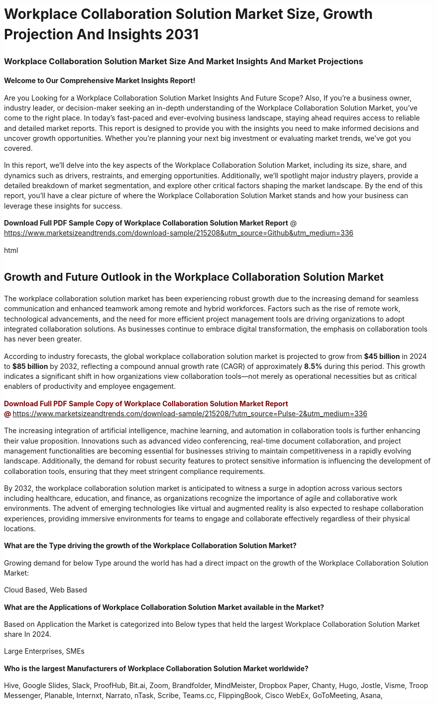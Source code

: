 <h1> Workplace Collaboration Solution Market Size, Growth Projection And Insights 2031</h1><div class="" data-test-id=""><h3><span class="">Workplace Collaboration Solution Market Size And Market Insights And Market Projections</span></h3></div><div class="" data-test-id=""><p><strong>Welcome to Our Comprehensive Market Insights Report!</strong></p><p>Are you Looking for a Workplace Collaboration Solution Market Insights And Future Scope? Also, If you&rsquo;re a business owner, industry leader, or decision-maker seeking an in-depth understanding of the Workplace Collaboration Solution Market, you&rsquo;ve come to the right place. In today&rsquo;s fast-paced and ever-evolving business landscape, staying ahead requires access to reliable and detailed market reports. This report is designed to provide you with the insights you need to make informed decisions and uncover growth opportunities. Whether you&rsquo;re planning your next big investment or evaluating market trends, we&rsquo;ve got you covered.</p><p>In this report, we&rsquo;ll delve into the key aspects of the Workplace Collaboration Solution Market, including its size, share, and dynamics such as drivers, restraints, and emerging opportunities. Additionally, we&rsquo;ll spotlight major industry players, provide a detailed breakdown of market segmentation, and explore other critical factors shaping the market landscape. By the end of this report, you&rsquo;ll have a clear picture of where the Workplace Collaboration Solution Market stands and how your business can leverage these insights for success.</p><p><strong>Download Full PDF Sample Copy of Workplace Collaboration Solution Market Report</strong> @ <a href="https://www.marketsizeandtrends.com/download-sample/215208&utm_source=Github&utm_medium=336" target="_blank">https://www.marketsizeandtrends.com/download-sample/215208&utm_source=Github&utm_medium=336</a></p></div><div class="" data-test-id=""><p><span class="">html<div>    <h2>Growth and Future Outlook in the Workplace Collaboration Solution Market</h2>    <p>        The workplace collaboration solution market has been experiencing robust growth due to the increasing demand for seamless communication and enhanced teamwork among remote and hybrid workforces. Factors such as the rise of remote work, technological advancements, and the need for more efficient project management tools are driving organizations to adopt integrated collaboration solutions. As businesses continue to embrace digital transformation, the emphasis on collaboration tools has never been greater.     </p>    <p>        According to industry forecasts, the global workplace collaboration solution market is projected to grow from <strong>$45 billion</strong> in 2024 to <strong>$85 billion</strong> by 2032, reflecting a compound annual growth rate (CAGR) of approximately <strong>8.5%</strong> during this period. This growth indicates a significant shift in how organizations view collaboration tools—not merely as operational necessities but as critical enablers of productivity and employee engagement.     </p>    <p><strong><span style="color: #800000;">Download Full PDF Sample Copy of Workplace Collaboration Solution Market Report @</span>&nbsp;</strong><a href="https://www.marketsizeandtrends.com/download-sample/215208/?utm_source=Pulse-2&amp;utm_medium=336">https://www.marketsizeandtrends.com/download-sample/215208/?utm_source=Pulse-2&amp;utm_medium=336</a></p>    <p>        The increasing integration of artificial intelligence, machine learning, and automation in collaboration tools is further enhancing their value proposition. Innovations such as advanced video conferencing, real-time document collaboration, and project management functionalities are becoming essential for businesses striving to maintain competitiveness in a rapidly evolving landscape. Additionally, the demand for robust security features to protect sensitive information is influencing the development of collaboration tools, ensuring that they meet stringent compliance requirements.    </p>    <p>        By 2032, the workplace collaboration solution market is anticipated to witness a surge in adoption across various sectors including healthcare, education, and finance, as organizations recognize the importance of agile and collaborative work environments. The advent of emerging technologies like virtual and augmented reality is also expected to reshape collaboration experiences, providing immersive environments for teams to engage and collaborate effectively regardless of their physical locations.     </p></div></span></p><p><strong><span class="">What are the&nbsp;Type driving the growth of the Workplace Collaboration Solution Market?</span></strong></p></div><div class="" data-test-id=""><p><span class="">Growing demand for below Type around the world has had a direct impact on the growth of the Workplace Collaboration Solution Market:</span></p></div><div class="" data-test-id=""><p>Cloud Based, Web Based</p><p><span class=""><strong>What are the&nbsp;Applications&nbsp;of Workplace Collaboration Solution Market available in the Market?</strong></span></p></div><div class="" data-test-id=""><p><span class="">Based on Application the Market is categorized into Below types that held the largest Workplace Collaboration Solution Market share In 2024.</span></p></div><div class="" data-test-id=""><p><span class="">Large Enterprises, SMEs</span></p><p><span class=""><strong>Who is the largest Manufacturers of Workplace Collaboration Solution Market worldwide?</strong></span></p></div><div class="" data-test-id=""><p><span class="">Hive, Google Slides, Slack, ProofHub, Bit.ai, Zoom, Brandfolder, MindMeister, Dropbox Paper, Chanty, Hugo, Jostle, Visme, Troop Messenger, Planable, Internxt, Narrato, nTask, Scribe, Teams.cc, FlippingBook, Cisco WebEx, GoToMeeting, Asana,